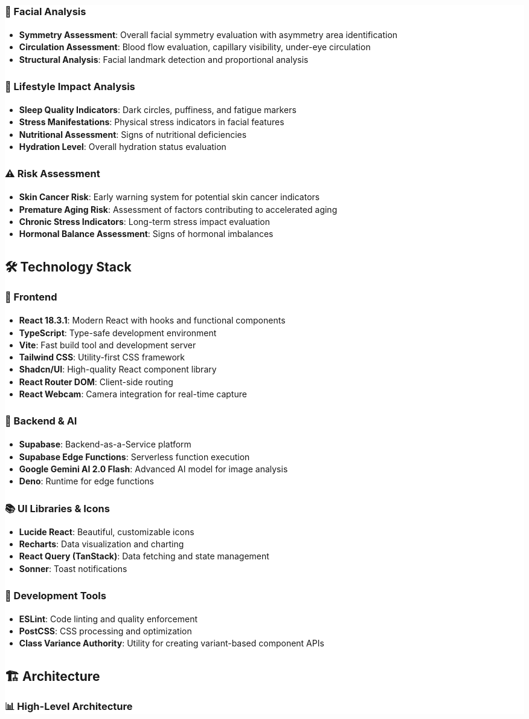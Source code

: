 ### 👥 Facial Analysis
- **Symmetry Assessment**: Overall facial symmetry evaluation with asymmetry area identification
- **Circulation Assessment**: Blood flow evaluation, capillary visibility, under-eye circulation
- **Structural Analysis**: Facial landmark detection and proportional analysis

### 🌿 Lifestyle Impact Analysis
- **Sleep Quality Indicators**: Dark circles, puffiness, and fatigue markers
- **Stress Manifestations**: Physical stress indicators in facial features
- **Nutritional Assessment**: Signs of nutritional deficiencies
- **Hydration Level**: Overall hydration status evaluation

### ⚠️ Risk Assessment
- **Skin Cancer Risk**: Early warning system for potential skin cancer indicators
- **Premature Aging Risk**: Assessment of factors contributing to accelerated aging
- **Chronic Stress Indicators**: Long-term stress impact evaluation
- **Hormonal Balance Assessment**: Signs of hormonal imbalances

## 🛠️ Technology Stack

### 🎨 Frontend
- **React 18.3.1**: Modern React with hooks and functional components
- **TypeScript**: Type-safe development environment
- **Vite**: Fast build tool and development server
- **Tailwind CSS**: Utility-first CSS framework
- **Shadcn/UI**: High-quality React component library
- **React Router DOM**: Client-side routing
- **React Webcam**: Camera integration for real-time capture

### 🔧 Backend & AI
- **Supabase**: Backend-as-a-Service platform
- **Supabase Edge Functions**: Serverless function execution
- **Google Gemini AI 2.0 Flash**: Advanced AI model for image analysis
- **Deno**: Runtime for edge functions

### 📚 UI Libraries & Icons
- **Lucide React**: Beautiful, customizable icons
- **Recharts**: Data visualization and charting
- **React Query (TanStack)**: Data fetching and state management
- **Sonner**: Toast notifications

### 🔨 Development Tools
- **ESLint**: Code linting and quality enforcement
- **PostCSS**: CSS processing and optimization
- **Class Variance Authority**: Utility for creating variant-based component APIs

## 🏗️ Architecture

### 📊 High-Level Architecture
